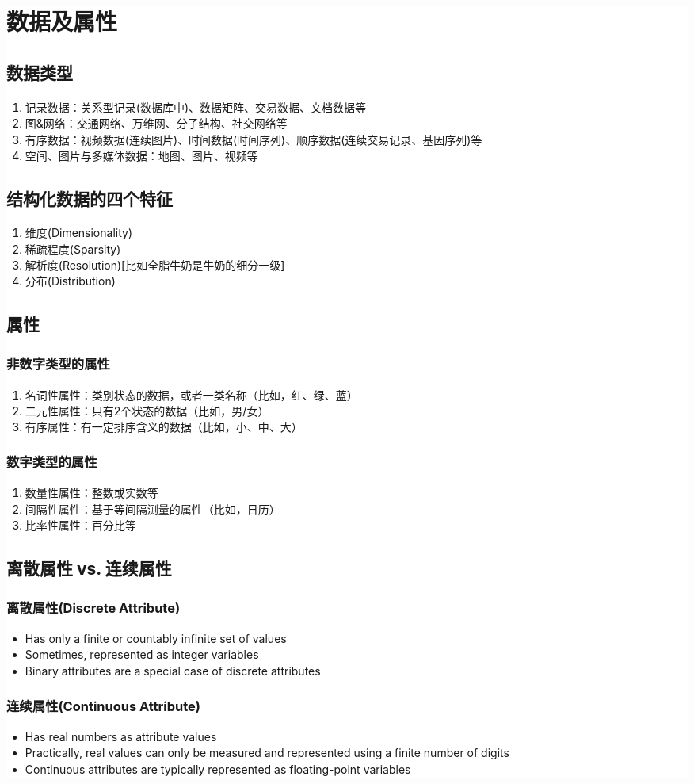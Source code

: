 # 数据及属性
## 数据类型

1. 记录数据：关系型记录(数据库中)、数据矩阵、交易数据、文档数据等
2. 图&网络：交通网络、万维网、分子结构、社交网络等
3. 有序数据：视频数据(连续图片)、时间数据(时间序列)、顺序数据(连续交易记录、基因序列)等
4. 空间、图片与多媒体数据：地图、图片、视频等



## 结构化数据的四个特征

1. 维度(Dimensionality)
2. 稀疏程度(Sparsity)
3. 解析度(Resolution)[比如全脂牛奶是牛奶的细分一级]
4. 分布(Distribution)



## 属性

### 非数字类型的属性

1. 名词性属性：类别状态的数据，或者一类名称（比如，红、绿、蓝）
2. 二元性属性：只有2个状态的数据（比如，男/女）
3. 有序属性：有一定排序含义的数据（比如，小、中、大）



### 数字类型的属性

1. 数量性属性：整数或实数等
2. 间隔性属性：基于等间隔测量的属性（比如，日历）
3. 比率性属性：百分比等



## 离散属性 vs. 连续属性

### 离散属性(Discrete Attribute)

- Has only a finite or countably infinite set of values
- Sometimes, represented as integer variables
- Binary attributes are a special case of discrete attributes
### 连续属性(Continuous Attribute)

- Has real numbers as attribute values
- Practically, real values can only be measured and represented using a finite number of digits
- Continuous attributes are typically represented as floating-point variables




